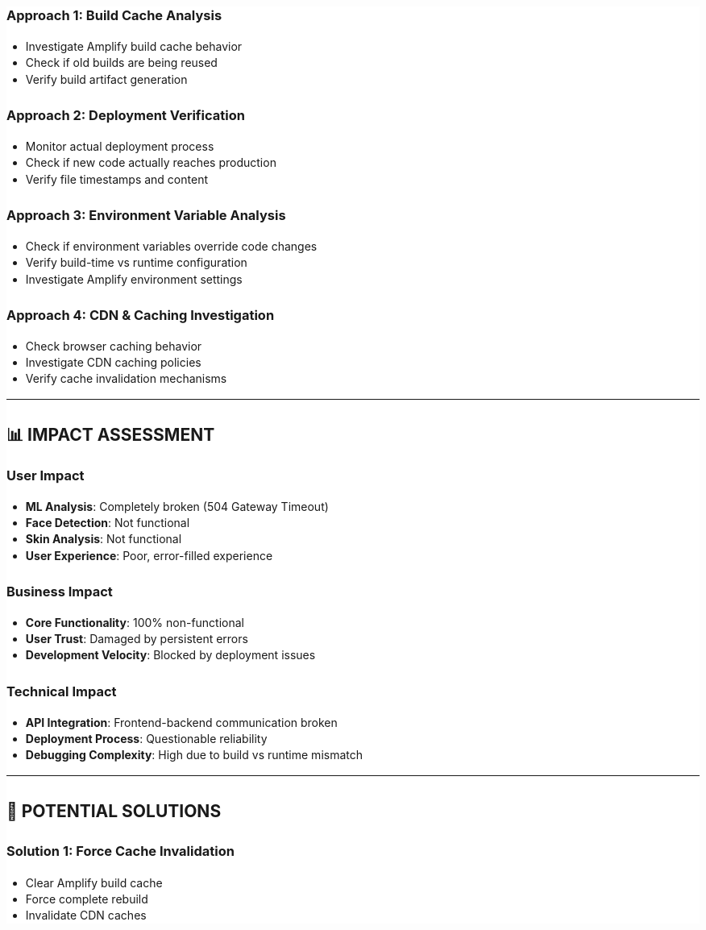 ### **Approach 1: Build Cache Analysis**
- Investigate Amplify build cache behavior
- Check if old builds are being reused
- Verify build artifact generation

### **Approach 2: Deployment Verification**
- Monitor actual deployment process
- Check if new code actually reaches production
- Verify file timestamps and content

### **Approach 3: Environment Variable Analysis**
- Check if environment variables override code changes
- Verify build-time vs runtime configuration
- Investigate Amplify environment settings

### **Approach 4: CDN & Caching Investigation**
- Check browser caching behavior
- Investigate CDN caching policies
- Verify cache invalidation mechanisms

---

## 📊 **IMPACT ASSESSMENT**

### **User Impact**
- **ML Analysis**: Completely broken (504 Gateway Timeout)
- **Face Detection**: Not functional
- **Skin Analysis**: Not functional
- **User Experience**: Poor, error-filled experience

### **Business Impact**
- **Core Functionality**: 100% non-functional
- **User Trust**: Damaged by persistent errors
- **Development Velocity**: Blocked by deployment issues

### **Technical Impact**
- **API Integration**: Frontend-backend communication broken
- **Deployment Process**: Questionable reliability
- **Debugging Complexity**: High due to build vs runtime mismatch

---

## 🚀 **POTENTIAL SOLUTIONS**

### **Solution 1: Force Cache Invalidation**
- Clear Amplify build cache
- Force complete rebuild
- Invalidate CDN caches
